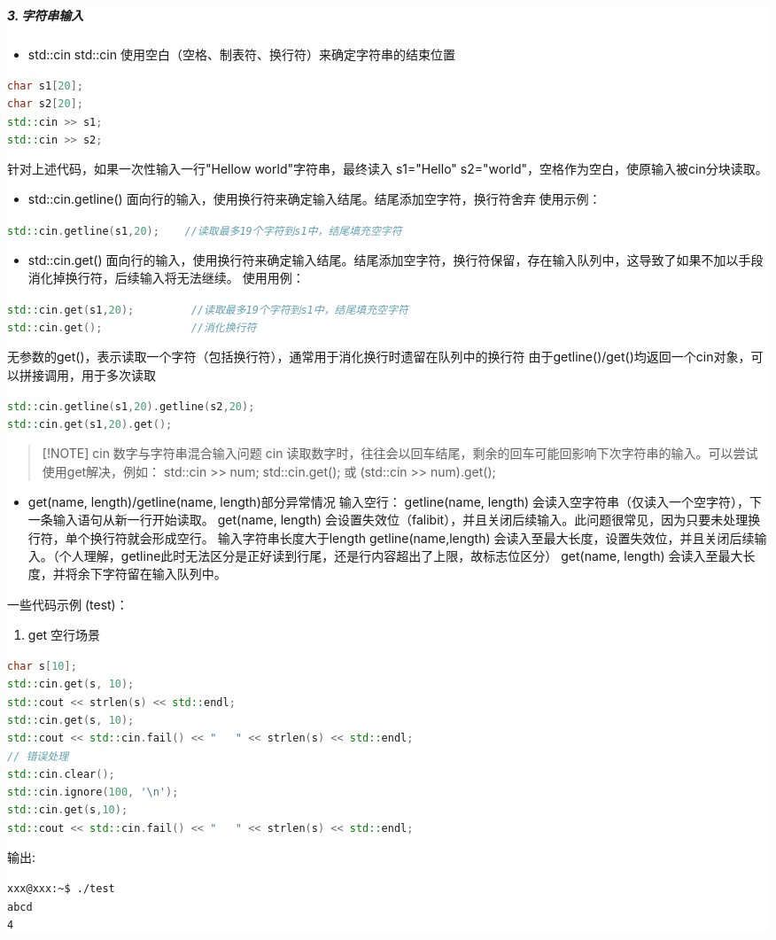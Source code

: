 ##### 3. 字符串输入
* std::cin
	std::cin 使用空白（空格、制表符、换行符）来确定字符串的结束位置
```C++
char s1[20];
char s2[20];
std::cin >> s1;
std::cin >> s2;
```

针对上述代码，如果一次性输入一行"Hellow world"字符串，最终读入 s1="Hello" s2="world"，空格作为空白，使原输入被cin分块读取。

* std::cin.getline()
	面向行的输入，使用换行符来确定输入结尾。结尾添加空字符，换行符舍弃
	使用示例：
```C++
std::cin.getline(s1,20);    //读取最多19个字符到s1中，结尾填充空字符 
```

* std::cin.get()
	面向行的输入，使用换行符来确定输入结尾。结尾添加空字符，换行符保留，存在输入队列中，这导致了如果不加以手段消化掉换行符，后续输入将无法继续。
	使用用例：
```C++
std::cin.get(s1,20);         //读取最多19个字符到s1中，结尾填充空字符 
std::cin.get();              //消化换行符
```
无参数的get()，表示读取一个字符（包括换行符），通常用于消化换行时遗留在队列中的换行符
	由于getline()/get()均返回一个cin对象，可以拼接调用，用于多次读取
```C++
std::cin.getline(s1,20).getline(s2,20);
std::cin.get(s1,20).get();
```

> [!NOTE]  cin 数字与字符串混合输入问题
> cin 读取数字时，往往会以回车结尾，剩余的回车可能回影响下次字符串的输入。可以尝试使用get解决，例如：
> 	std::cin >> num;
> 	std::cin.get();
> 	或
> 	(std::cin >> num).get(); 



* get(name, length)/getline(name, length)部分异常情况
输入空行：
	getline(name, length)  会读入空字符串（仅读入一个空字符），下一条输入语句从新一行开始读取。
	get(name, length)  会设置失效位（falibit），并且关闭后续输入。此问题很常见，因为只要未处理换行符，单个换行符就会形成空行。
输入字符串长度大于length
	getline(name,length)  会读入至最大长度，设置失效位，并且关闭后续输入。（个人理解，getline此时无法区分是正好读到行尾，还是行内容超出了上限，故标志位区分）
	get(name, length)  会读入至最大长度，并将余下字符留在输入队列中。
	
一些代码示例 (test)：
1. get 空行场景
```C++
char s[10];
std::cin.get(s, 10);                       
std::cout << strlen(s) << std::endl;
std::cin.get(s, 10);
std::cout << std::cin.fail() << "   " << strlen(s) << std::endl;
// 错误处理
std::cin.clear();
std::cin.ignore(100, '\n');
std::cin.get(s,10);
std::cout << std::cin.fail() << "   " << strlen(s) << std::endl;
```
输出:
```bash
xxx@xxx:~$ ./test
abcd
4
```
